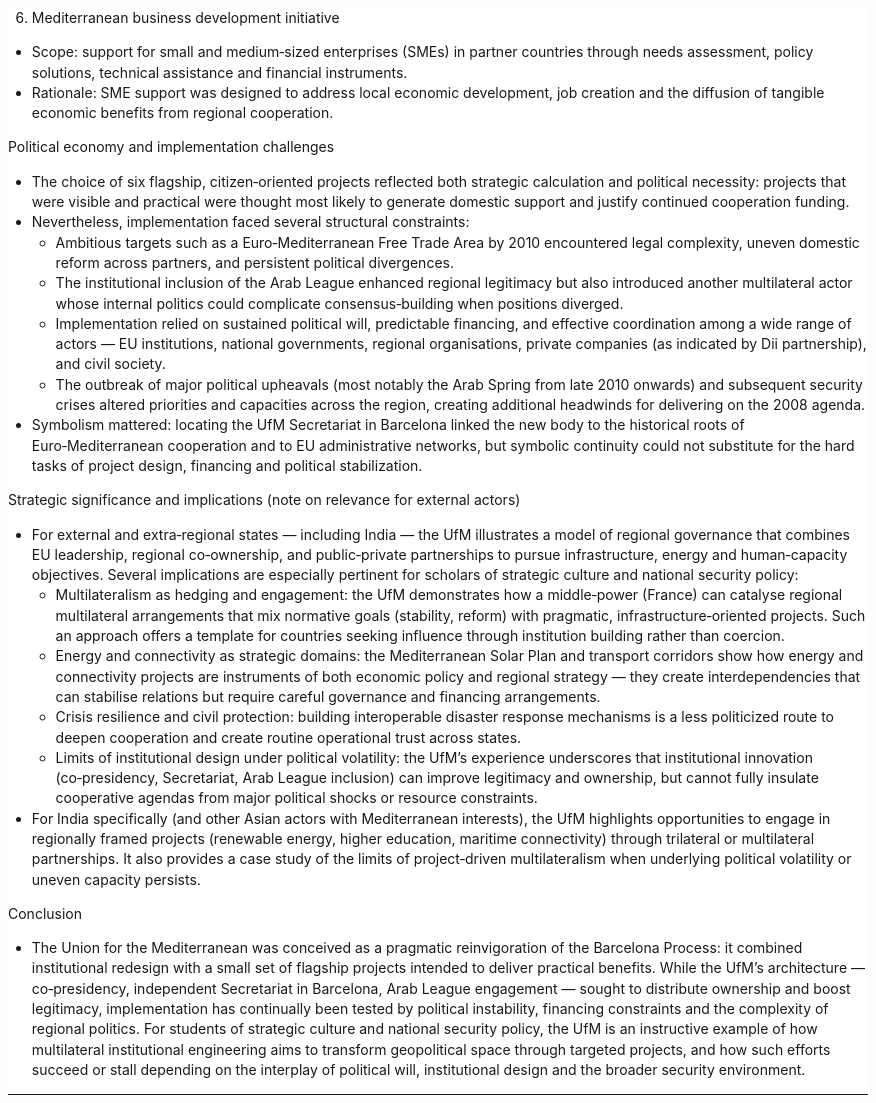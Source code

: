 6) Mediterranean business development initiative
- Scope: support for small and medium‑sized enterprises (SMEs) in partner countries through needs assessment, policy solutions, technical assistance and financial instruments.
- Rationale: SME support was designed to address local economic development, job creation and the diffusion of tangible economic benefits from regional cooperation.

Political economy and implementation challenges
- The choice of six flagship, citizen‑oriented projects reflected both strategic calculation and political necessity: projects that were visible and practical were thought most likely to generate domestic support and justify continued cooperation funding.
- Nevertheless, implementation faced several structural constraints:
  - Ambitious targets such as a Euro‑Mediterranean Free Trade Area by 2010 encountered legal complexity, uneven domestic reform across partners, and persistent political divergences.
  - The institutional inclusion of the Arab League enhanced regional legitimacy but also introduced another multilateral actor whose internal politics could complicate consensus‑building when positions diverged.
  - Implementation relied on sustained political will, predictable financing, and effective coordination among a wide range of actors — EU institutions, national governments, regional organisations, private companies (as indicated by Dii partnership), and civil society.
  - The outbreak of major political upheavals (most notably the Arab Spring from late 2010 onwards) and subsequent security crises altered priorities and capacities across the region, creating additional headwinds for delivering on the 2008 agenda.
- Symbolism mattered: locating the UfM Secretariat in Barcelona linked the new body to the historical roots of Euro‑Mediterranean cooperation and to EU administrative networks, but symbolic continuity could not substitute for the hard tasks of project design, financing and political stabilization.

Strategic significance and implications (note on relevance for external actors)
- For external and extra‑regional states — including India — the UfM illustrates a model of regional governance that combines EU leadership, regional co‑ownership, and public‑private partnerships to pursue infrastructure, energy and human‑capacity objectives. Several implications are especially pertinent for scholars of strategic culture and national security policy:
  - Multilateralism as hedging and engagement: the UfM demonstrates how a middle‑power (France) can catalyse regional multilateral arrangements that mix normative goals (stability, reform) with pragmatic, infrastructure‑oriented projects. Such an approach offers a template for countries seeking influence through institution building rather than coercion.
  - Energy and connectivity as strategic domains: the Mediterranean Solar Plan and transport corridors show how energy and connectivity projects are instruments of both economic policy and regional strategy — they create interdependencies that can stabilise relations but require careful governance and financing arrangements.
  - Crisis resilience and civil protection: building interoperable disaster response mechanisms is a less politicized route to deepen cooperation and create routine operational trust across states.
  - Limits of institutional design under political volatility: the UfM’s experience underscores that institutional innovation (co‑presidency, Secretariat, Arab League inclusion) can improve legitimacy and ownership, but cannot fully insulate cooperative agendas from major political shocks or resource constraints.
- For India specifically (and other Asian actors with Mediterranean interests), the UfM highlights opportunities to engage in regionally framed projects (renewable energy, higher education, maritime connectivity) through trilateral or multilateral partnerships. It also provides a case study of the limits of project‑driven multilateralism when underlying political volatility or uneven capacity persists.

Conclusion
- The Union for the Mediterranean was conceived as a pragmatic reinvigoration of the Barcelona Process: it combined institutional redesign with a small set of flagship projects intended to deliver practical benefits. While the UfM’s architecture — co‑presidency, independent Secretariat in Barcelona, Arab League engagement — sought to distribute ownership and boost legitimacy, implementation has continually been tested by political instability, financing constraints and the complexity of regional politics. For students of strategic culture and national security policy, the UfM is an instructive example of how multilateral institutional engineering aims to transform geopolitical space through targeted projects, and how such efforts succeed or stall depending on the interplay of political will, institutional design and the broader security environment.

---